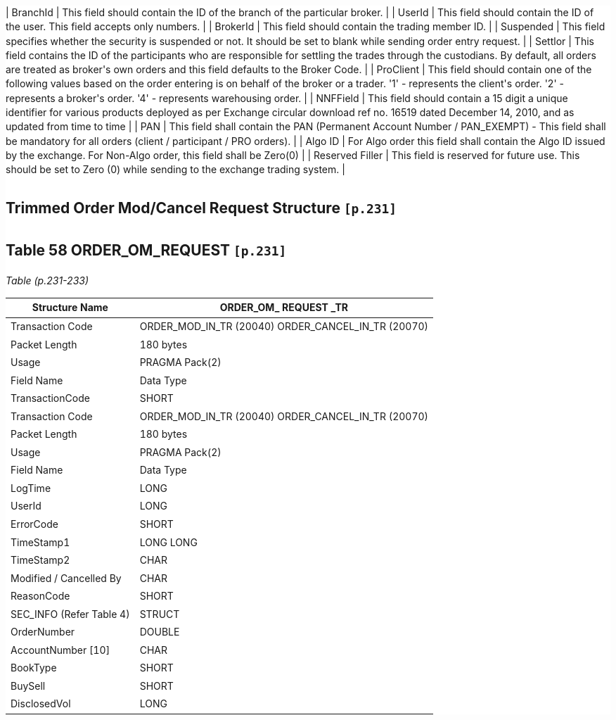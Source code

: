 | BranchId | This field should contain the ID of the branch of the particular broker. |
| UserId | This field should contain the ID of the user. This field accepts only numbers. |
| BrokerId | This field should contain the trading member ID. |
| Suspended | This field specifies whether the security is suspended or not. It should be set to blank while sending order entry request. |
| Settlor | This field contains the ID of the participants who are responsible for settling the trades through the custodians. By default, all orders are treated as broker's own orders and this field defaults to the Broker Code. |
| ProClient | This field should contain one of the following values based on the order entering is on behalf of the broker or a trader. '1' - represents the client's order. '2' - represents a broker's order. '4' - represents warehousing order. |
| NNFField | This field should contain a 15 digit a unique identifier for various products deployed as per Exchange circular download ref no. 16519 dated December 14, 2010, and as updated from time to time |
| PAN | This field shall contain the PAN (Permanent Account Number / PAN_EXEMPT) - This field shall be mandatory for all orders (client / participant / PRO orders). |
| Algo ID | For Algo order this field shall contain the Algo ID issued by the exchange. For Non-Algo order, this field shall be Zero(0) |
| Reserved Filler | This field is reserved for future use. This should be set to Zero (0) while sending to the exchange trading system. |

## Trimmed Order Mod/Cancel Request Structure `[p.231]`

## Table 58 ORDER_OM_REQUEST `[p.231]`

*Table (p.231-233)*

| Structure Name | ORDER_OM_ REQUEST _TR |
| --- | --- |
| Transaction Code | ORDER_MOD_IN_TR (20040) ORDER_CANCEL_IN_TR (20070) |
| Packet Length | 180 bytes |
| Usage | PRAGMA Pack(2) |
| Field Name | Data Type |
| TransactionCode | SHORT |
| Transaction Code | ORDER_MOD_IN_TR (20040) ORDER_CANCEL_IN_TR (20070) |
| Packet Length | 180 bytes |
| Usage | PRAGMA Pack(2) |
| Field Name | Data Type |
| LogTime | LONG |
| UserId | LONG |
| ErrorCode | SHORT |
| TimeStamp1 | LONG LONG |
| TimeStamp2 | CHAR |
| Modified / Cancelled By | CHAR |
| ReasonCode | SHORT |
| SEC_INFO (Refer Table 4) | STRUCT |
| OrderNumber | DOUBLE |
| AccountNumber [10] | CHAR |
| BookType | SHORT |
| BuySell | SHORT |
| DisclosedVol | LONG |
